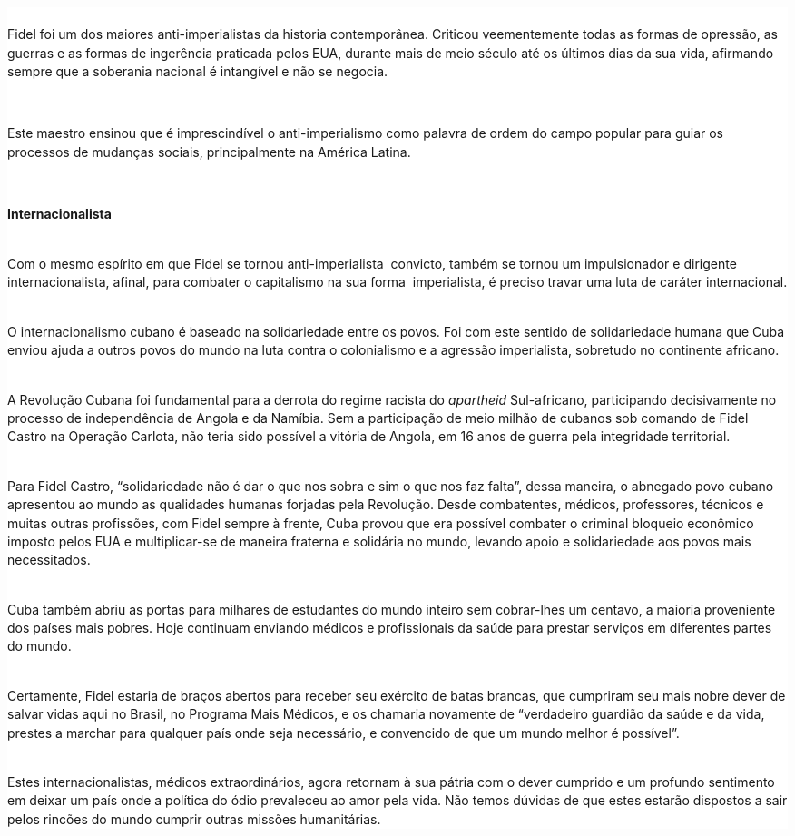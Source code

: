<p><br />
Fidel foi um dos maiores anti-imperialistas da historia contempor&acirc;nea. Criticou veementemente todas as formas de opress&atilde;o, as guerras e as&nbsp;formas de inger&ecirc;ncia praticada pelos EUA, durante mais de meio s&eacute;culo at&eacute; os &uacute;ltimos dias da sua vida, afirmando sempre que a soberania nacional &eacute; intang&iacute;vel e n&atilde;o se negocia.</p>

<p>&nbsp;</p>

<p>Este maestro ensinou que &eacute; imprescind&iacute;vel o anti-imperialismo como palavra de ordem do campo popular para guiar os processos de mudan&ccedil;as sociais, principalmente na Am&eacute;rica Latina.</p>

<p>&nbsp;</p>

<p><strong>Internacionalista&nbsp;</strong></p>

<p><br />
Com o mesmo esp&iacute;rito em que Fidel se tornou anti-imperialista&nbsp; convicto, tamb&eacute;m se tornou um impulsionador e dirigente internacionalista, afinal, para combater o capitalismo na sua forma&nbsp; imperialista, &eacute; preciso travar uma luta de car&aacute;ter internacional.</p>

<p><br />
O internacionalismo cubano &eacute; baseado na solidariedade entre os povos. Foi com este sentido de solidariedade humana que Cuba enviou ajuda a outros povos do mundo na luta contra o colonialismo e a agress&atilde;o imperialista, sobretudo no continente africano.</p>

<p><br />
A Revolu&ccedil;&atilde;o Cubana foi fundamental para a derrota do regime racista do<em> apartheid</em>&nbsp;Sul-africano, participando decisivamente no processo de independ&ecirc;ncia de Angola e da Nam&iacute;bia. Sem a participa&ccedil;&atilde;o de meio milh&atilde;o de cubanos sob comando de Fidel Castro na Opera&ccedil;&atilde;o Carlota, n&atilde;o teria sido poss&iacute;vel a vit&oacute;ria de Angola, em 16 anos de guerra pela integridade territorial.</p>

<p><br />
Para Fidel Castro, &ldquo;solidariedade n&atilde;o &eacute; dar o que nos sobra e sim o que nos faz falta&rdquo;, dessa maneira, o abnegado povo cubano apresentou ao mundo as qualidades humanas forjadas pela Revolu&ccedil;&atilde;o.&nbsp;Desde combatentes, m&eacute;dicos, professores, t&eacute;cnicos e muitas outras profiss&otilde;es, com Fidel sempre &agrave; frente, Cuba&nbsp;provou&nbsp;que era poss&iacute;vel combater o criminal bloqueio econ&ocirc;mico imposto pelos EUA e multiplicar-se de maneira fraterna e solid&aacute;ria no mundo, levando apoio e solidariedade aos povos mais necessitados.</p>

<p><br />
Cuba tamb&eacute;m abriu as portas para milhares de estudantes do mundo inteiro sem cobrar-lhes um centavo, a maioria proveniente dos pa&iacute;ses mais pobres. Hoje continuam enviando m&eacute;dicos e profissionais da sa&uacute;de para prestar servi&ccedil;os em diferentes partes do mundo.</p>

<p><br />
Certamente, Fidel estaria de bra&ccedil;os abertos para receber seu ex&eacute;rcito de batas brancas, que cumpriram seu mais nobre dever de salvar vidas aqui no Brasil, no Programa Mais M&eacute;dicos, e os chamaria novamente de &ldquo;verdadeiro guardi&atilde;o da sa&uacute;de e da vida, prestes a marchar para qualquer pa&iacute;s onde seja necess&aacute;rio, e convencido de que um mundo melhor &eacute; poss&iacute;vel&rdquo;.</p>

<p><br />
Estes internacionalistas, m&eacute;dicos extraordin&aacute;rios, agora retornam &agrave; sua p&aacute;tria com o dever cumprido e um profundo sentimento em deixar um pa&iacute;s onde a pol&iacute;tica do &oacute;dio prevaleceu ao amor pela vida. N&atilde;o temos d&uacute;vidas de que estes estar&atilde;o dispostos a sair pelos rinc&otilde;es do mundo cumprir outras miss&otilde;es humanit&aacute;rias.</p>
